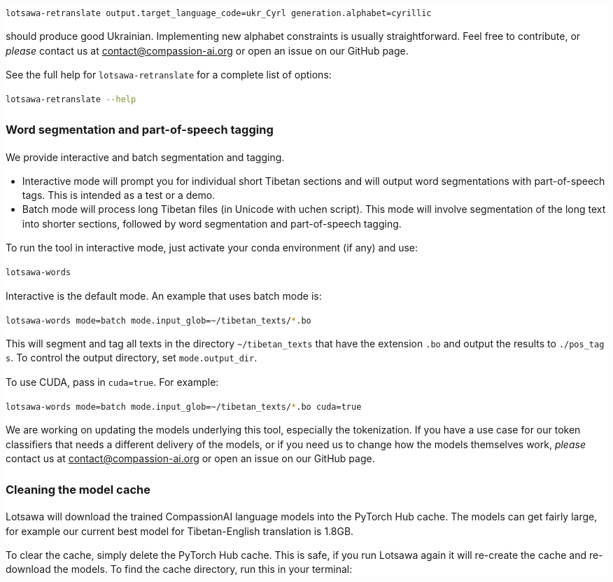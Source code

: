 ```bash
lotsawa-retranslate output.target_language_code=ukr_Cyrl generation.alphabet=cyrillic
```

should produce good Ukrainian. Implementing new alphabet constraints is usually straightforward. Feel free to contribute, or _please_ contact us at <contact@compassion-ai.org> or open an issue on our GitHub page.

See the full help for `lotsawa-retranslate` for a complete list of options:

```bash
lotsawa-retranslate --help
```

### Word segmentation and part-of-speech tagging

We provide interactive and batch segmentation and tagging.

 - Interactive mode will prompt you for individual short Tibetan sections and will output word segmentations with part-of-speech tags. This is intended as a test or a demo.
 - Batch mode will process long Tibetan files (in Unicode with uchen script). This mode will involve segmentation of the long text into shorter sections, followed by word segmentation and part-of-speech tagging.

To run the tool in interactive mode, just activate your conda environment (if any) and use:

```bash
lotsawa-words
```
Interactive is the default mode. An example that uses batch mode is:

```bash
lotsawa-words mode=batch mode.input_glob=~/tibetan_texts/*.bo
```

This will segment and tag all texts in the directory `~/tibetan_texts` that have the extension `.bo` and output the results to `./pos_tags`. To control the output directory, set `mode.output_dir`.

To use CUDA, pass in `cuda=true`. For example:

```bash
lotsawa-words mode=batch mode.input_glob=~/tibetan_texts/*.bo cuda=true
```

We are working on updating the models underlying this tool, especially the tokenization. If you have a use case for our token classifiers that needs a different delivery of the models, or if you need us to change how the models themselves work, _please_ contact us at <contact@compassion-ai.org> or open an issue on our GitHub page.

### Cleaning the model cache

Lotsawa will download the trained CompassionAI language models into the PyTorch Hub cache. The models can get fairly large, for example our current best model for Tibetan-English translation is 1.8GB.

To clear the cache, simply delete the PyTorch Hub cache. This is safe, if you run Lotsawa again it will re-create the cache and re-download the models. To find the cache directory, run this in your terminal:
